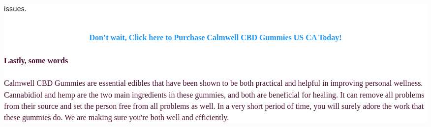 issues.</span></div><div><span style="color: #4c1130; font-family: georgia; font-size: medium;"><br /></span></div><div><div style="text-align: center;"><b style="color: #4c1130; font-family: georgia;"><a href="https://entrynutrition.com/Get-CalmwellCBDGummies-US-CA" style="background: transparent; color: #2196f3; text-decoration-line: none;" target="_blank"><span style="font-size: medium;">Don’t wait, Click here to Purchase Calmwell CBD Gummies US CA Today!</span></a></b></div><span style="color: #4c1130; font-family: georgia; font-size: medium;"><div style="text-align: center;"><br /></div><b>Lastly, some words<br /></b><br />Calmwell CBD Gummies are essential edibles that have been shown to be both practical and helpful in improving personal wellness. Cannabidiol and hemp are the two main ingredients in these gummies, and both are beneficial for healing. It can remove all problems from their source and set the person free from all problems as well. In a very short period of time, you will surely adore the work that these gummies do. We are making sure you're both well and efficiently.</span></div></div>
